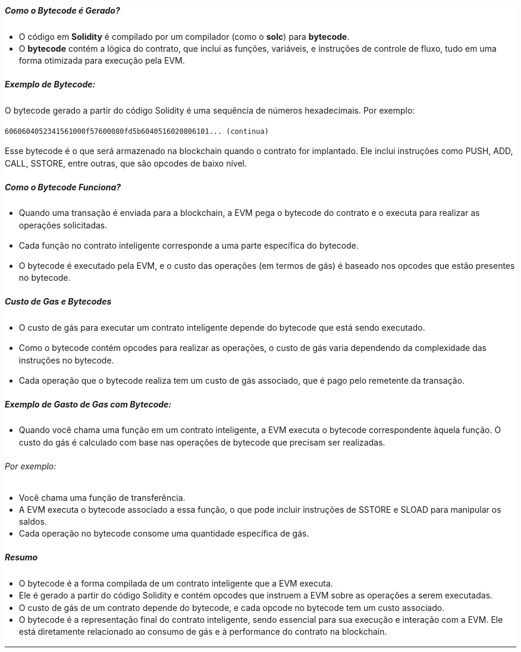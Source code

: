 ##### Como o Bytecode é Gerado?
- O código em **Solidity** é compilado por um compilador (como o **solc**) para **bytecode**.
- O **bytecode** contém a lógica do contrato, que inclui as funções, variáveis, e instruções de controle de fluxo, tudo em uma forma otimizada para execução pela EVM.

##### Exemplo de Bytecode:
O bytecode gerado a partir do código Solidity é uma sequência de números hexadecimais. Por exemplo:

```text
6060604052341561000f57600080fd5b6040516020806101... (continua)
```

Esse bytecode é o que será armazenado na blockchain quando o contrato for implantado. Ele inclui instruções como PUSH, ADD, CALL, SSTORE, entre outras, que são opcodes de baixo nível.

##### Como o Bytecode Funciona?
- Quando uma transação é enviada para a blockchain, a EVM pega o bytecode do contrato e o executa para realizar as operações solicitadas.

- Cada função no contrato inteligente corresponde a uma parte específica do bytecode.

- O bytecode é executado pela EVM, e o custo das operações (em termos de gás) é baseado nos opcodes que estão presentes no bytecode.

##### Custo de Gas e Bytecodes
- O custo de gás para executar um contrato inteligente depende do bytecode que está sendo executado.

- Como o bytecode contém opcodes para realizar as operações, o custo de gás varia dependendo da complexidade das instruções no bytecode.

- Cada operação que o bytecode realiza tem um custo de gás associado, que é pago pelo remetente da transação.

##### Exemplo de Gasto de Gas com Bytecode:
- Quando você chama uma função em um contrato inteligente, a EVM executa o bytecode correspondente àquela função. O custo do gás é calculado com base nas operações de bytecode que precisam ser realizadas.


###### Por exemplo:

- Você chama uma função de transferência.
- A EVM executa o bytecode associado a essa função, o que pode incluir instruções de SSTORE e SLOAD para manipular os saldos.
- Cada operação no bytecode consome uma quantidade específica de gás.

##### Resumo
- O bytecode é a forma compilada de um contrato inteligente que a EVM executa.
- Ele é gerado a partir do código Solidity e contém opcodes que instruem a EVM sobre as operações a serem executadas.
- O custo de gás de um contrato depende do bytecode, e cada opcode no bytecode tem um custo associado.
- O bytecode é a representação final do contrato inteligente, sendo essencial para sua execução e interação com a EVM. Ele está diretamente relacionado ao consumo de gás e à performance do contrato na blockchain.

---
